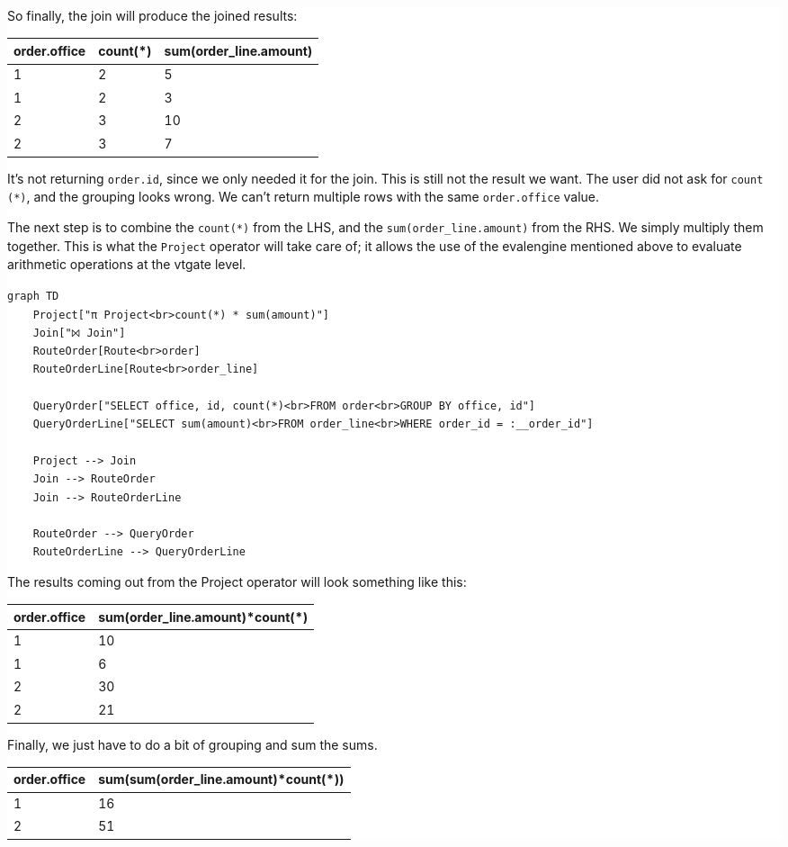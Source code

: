 So finally, the join will produce the joined results:

| order.office | count(\*) | sum(order_line.amount) |
| ------------ | --------- | ---------------------- |
| 1            | 2         | 5                      |
| 1            | 2         | 3                      |
| 2            | 3         | 10                     |
| 2            | 3         | 7                      |

It’s not returning `order.id`, since we only needed it for the join.
This is still not the result we want.
The user did not ask for `count(*)`, and the grouping looks wrong.
We can’t return multiple rows with the same `order.office` value.

The next step is to combine the `count(*)` from the LHS, and the `sum(order_line.amount)` from the RHS.
We simply multiply them together.
This is what the `Project` operator will take care of; it allows the use of the evalengine mentioned above to evaluate arithmetic operations at the vtgate level.

```mermaid
graph TD
    Project["π Project<br>count(*) * sum(amount)"]
    Join["⨝ Join"]
    RouteOrder[Route<br>order]
    RouteOrderLine[Route<br>order_line]

    QueryOrder["SELECT office, id, count(*)<br>FROM order<br>GROUP BY office, id"]
    QueryOrderLine["SELECT sum(amount)<br>FROM order_line<br>WHERE order_id = :__order_id"]

    Project --> Join
    Join --> RouteOrder
    Join --> RouteOrderLine

    RouteOrder --> QueryOrder
    RouteOrderLine --> QueryOrderLine
```

The results coming out from the Project operator will look something like this:

| order.office | sum(order_line.amount)\*count(\*) |
| ------------ | --------------------------------- |
| 1            | 10                                |
| 1            | 6                                 |
| 2            | 30                                |
| 2            | 21                                |

Finally, we just have to do a bit of grouping and sum the sums.

| order.office | sum(sum(order_line.amount)\*count(\*)) |
| ------------ | -------------------------------------- |
| 1            | 16                                     |
| 2            | 51                                     |
